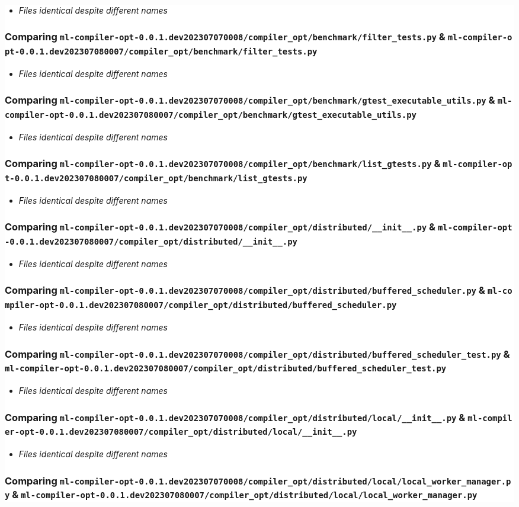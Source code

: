  * *Files identical despite different names*

### Comparing `ml-compiler-opt-0.0.1.dev202307070008/compiler_opt/benchmark/filter_tests.py` & `ml-compiler-opt-0.0.1.dev202307080007/compiler_opt/benchmark/filter_tests.py`

 * *Files identical despite different names*

### Comparing `ml-compiler-opt-0.0.1.dev202307070008/compiler_opt/benchmark/gtest_executable_utils.py` & `ml-compiler-opt-0.0.1.dev202307080007/compiler_opt/benchmark/gtest_executable_utils.py`

 * *Files identical despite different names*

### Comparing `ml-compiler-opt-0.0.1.dev202307070008/compiler_opt/benchmark/list_gtests.py` & `ml-compiler-opt-0.0.1.dev202307080007/compiler_opt/benchmark/list_gtests.py`

 * *Files identical despite different names*

### Comparing `ml-compiler-opt-0.0.1.dev202307070008/compiler_opt/distributed/__init__.py` & `ml-compiler-opt-0.0.1.dev202307080007/compiler_opt/distributed/__init__.py`

 * *Files identical despite different names*

### Comparing `ml-compiler-opt-0.0.1.dev202307070008/compiler_opt/distributed/buffered_scheduler.py` & `ml-compiler-opt-0.0.1.dev202307080007/compiler_opt/distributed/buffered_scheduler.py`

 * *Files identical despite different names*

### Comparing `ml-compiler-opt-0.0.1.dev202307070008/compiler_opt/distributed/buffered_scheduler_test.py` & `ml-compiler-opt-0.0.1.dev202307080007/compiler_opt/distributed/buffered_scheduler_test.py`

 * *Files identical despite different names*

### Comparing `ml-compiler-opt-0.0.1.dev202307070008/compiler_opt/distributed/local/__init__.py` & `ml-compiler-opt-0.0.1.dev202307080007/compiler_opt/distributed/local/__init__.py`

 * *Files identical despite different names*

### Comparing `ml-compiler-opt-0.0.1.dev202307070008/compiler_opt/distributed/local/local_worker_manager.py` & `ml-compiler-opt-0.0.1.dev202307080007/compiler_opt/distributed/local/local_worker_manager.py`
